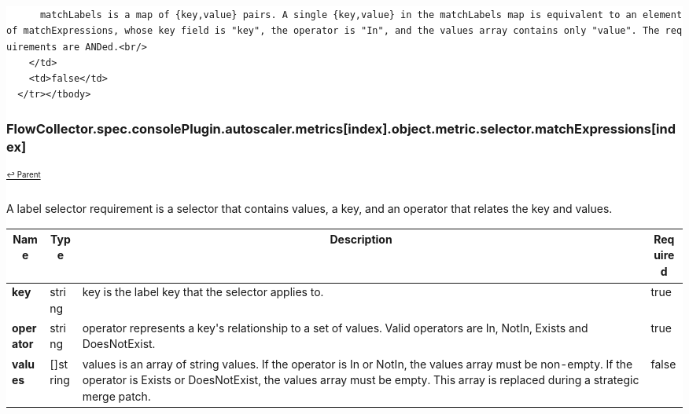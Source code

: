           matchLabels is a map of {key,value} pairs. A single {key,value} in the matchLabels map is equivalent to an element of matchExpressions, whose key field is "key", the operator is "In", and the values array contains only "value". The requirements are ANDed.<br/>
        </td>
        <td>false</td>
      </tr></tbody>
</table>


### FlowCollector.spec.consolePlugin.autoscaler.metrics[index].object.metric.selector.matchExpressions[index]
<sup><sup>[↩ Parent](#flowcollectorspecconsolepluginautoscalermetricsindexobjectmetricselector)</sup></sup>



A label selector requirement is a selector that contains values, a key, and an operator that relates the key and values.

<table>
    <thead>
        <tr>
            <th>Name</th>
            <th>Type</th>
            <th>Description</th>
            <th>Required</th>
        </tr>
    </thead>
    <tbody><tr>
        <td><b>key</b></td>
        <td>string</td>
        <td>
          key is the label key that the selector applies to.<br/>
        </td>
        <td>true</td>
      </tr><tr>
        <td><b>operator</b></td>
        <td>string</td>
        <td>
          operator represents a key's relationship to a set of values. Valid operators are In, NotIn, Exists and DoesNotExist.<br/>
        </td>
        <td>true</td>
      </tr><tr>
        <td><b>values</b></td>
        <td>[]string</td>
        <td>
          values is an array of string values. If the operator is In or NotIn, the values array must be non-empty. If the operator is Exists or DoesNotExist, the values array must be empty. This array is replaced during a strategic merge patch.<br/>
        </td>
        <td>false</td>
      </tr></tbody>
</table>
